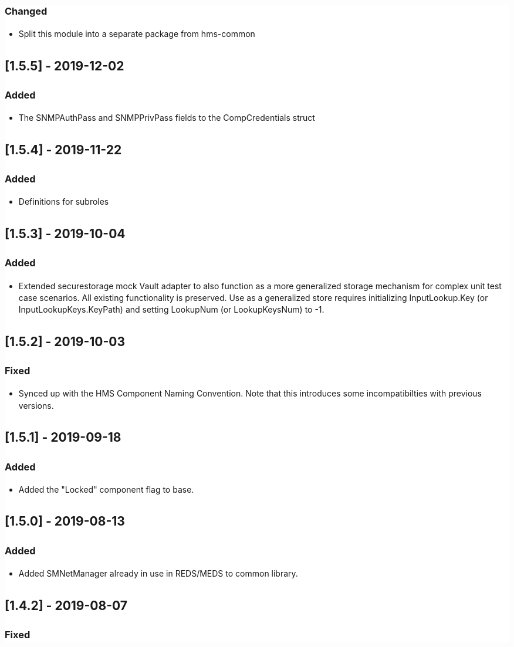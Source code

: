 ### Changed

- Split this module into a separate package from hms-common

## [1.5.5] - 2019-12-02

### Added

- The SNMPAuthPass and SNMPPrivPass fields to the CompCredentials struct

## [1.5.4] - 2019-11-22

### Added

- Definitions for subroles

## [1.5.3] - 2019-10-04

### Added

- Extended securestorage mock Vault adapter to also function as a more
  generalized storage mechanism for complex unit test case scenarios.  All
  existing functionality is preserved. Use as a generalized store requires
  initializing InputLookup.Key (or InputLookupKeys.KeyPath) and setting
  LookupNum (or LookupKeysNum) to -1.

## [1.5.2] - 2019-10-03

### Fixed

- Synced up with the HMS Component Naming Convention.  Note that this introduces
some incompatibilties with previous versions.

## [1.5.1] - 2019-09-18

### Added

- Added the "Locked" component flag to base.

## [1.5.0] - 2019-08-13

### Added

- Added SMNetManager already in use in REDS/MEDS to common library.

## [1.4.2] - 2019-08-07

### Fixed
